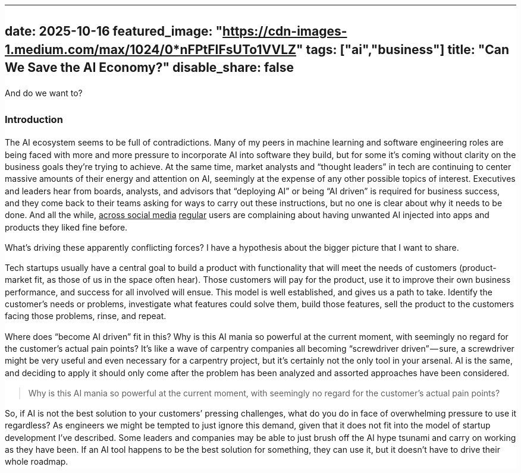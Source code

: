 



---
date: 2025-10-16
featured_image: "https://cdn-images-1.medium.com/max/1024/0*nFPtFIFsUTo1VVLZ"
tags: ["ai","business"]
title: "Can We Save the AI Economy?"
disable_share: false
---
      


And do we want to?

### Introduction

The AI ecosystem seems to be full of contradictions. Many of my peers in machine learning and software engineering roles are being faced with more and more pressure to incorporate AI into software they build, but for some it’s coming without clarity on the business goals they’re trying to achieve. At the same time, market analysts and “thought leaders” in tech are continuing to center massive amounts of their energy and attention on AI, seemingly at the expense of any other possible topics of interest. Executives and leaders hear from boards, analysts, and advisors that “deploying AI” or being “AI driven” is required for business success, and they come back to their teams asking for ways to carry out these instructions, but no one is clear about why it needs to be done. And all the while,
[across social media](https://www.tiktok.com/t/ZP8APV21j/)
[regular](https://www.tiktok.com/t/ZP8APQ6mn/)
users are complaining about having unwanted AI injected into apps and products they liked fine before.

What’s driving these apparently conflicting forces? I have a hypothesis about the bigger picture that I want to share.

Tech startups usually have a central goal to build a product with functionality that will meet the needs of customers (product-market fit, as those of us in the space often hear). Those customers will pay for the product, use it to improve their own business performance, and success for all involved will ensue. This model is well established, and gives us a path to take. Identify the customer’s needs or problems, investigate what features could solve them, build those features, sell the product to the customers facing those problems, rinse, and repeat.

Where does “become AI driven” fit in this? Why is this AI mania so powerful at the current moment, with seemingly no regard for the customer’s actual pain points? It’s like a wave of carpentry companies all becoming “screwdriver driven” — sure, a screwdriver might be very useful and even necessary for a carpentry project, but it’s certainly not the only tool in your arsenal. AI is the same, and deciding to apply it should only come after the problem has been analyzed and assorted approaches have been considered.

> Why is this AI mania so powerful at the current moment, with seemingly no regard for the customer’s actual pain points?

So, if AI is not the best solution to your customers’ pressing challenges, what do you do in face of overwhelming pressure to use it regardless? As engineers we might be tempted to just ignore this demand, given that it does not fit into the model of startup development I’ve described. Some leaders and companies may be able to just brush off the AI hype tsunami and carry on working as they have been. If an AI tool happens to be the best solution for something, they can use it, but it doesn’t have to drive their whole roadmap.
